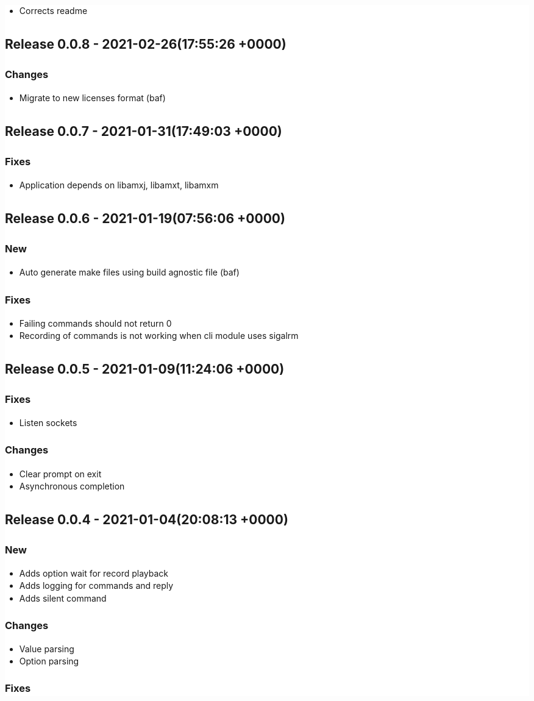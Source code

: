 - Corrects readme

## Release 0.0.8 - 2021-02-26(17:55:26 +0000)

### Changes

- Migrate to new licenses format (baf)

## Release 0.0.7 - 2021-01-31(17:49:03 +0000)

### Fixes

- Application depends on libamxj, libamxt, libamxm

## Release 0.0.6 - 2021-01-19(07:56:06 +0000)

### New

- Auto generate make files using build agnostic file (baf)

### Fixes

- Failing commands should not return 0
- Recording of commands is not working when cli module uses sigalrm

## Release 0.0.5 - 2021-01-09(11:24:06 +0000)

### Fixes

- Listen sockets

### Changes

- Clear prompt on exit
- Asynchronous completion

## Release 0.0.4 - 2021-01-04(20:08:13 +0000)

### New

- Adds option wait for record playback
- Adds logging for commands and reply
- Adds silent command

### Changes

- Value parsing
- Option parsing

### Fixes
